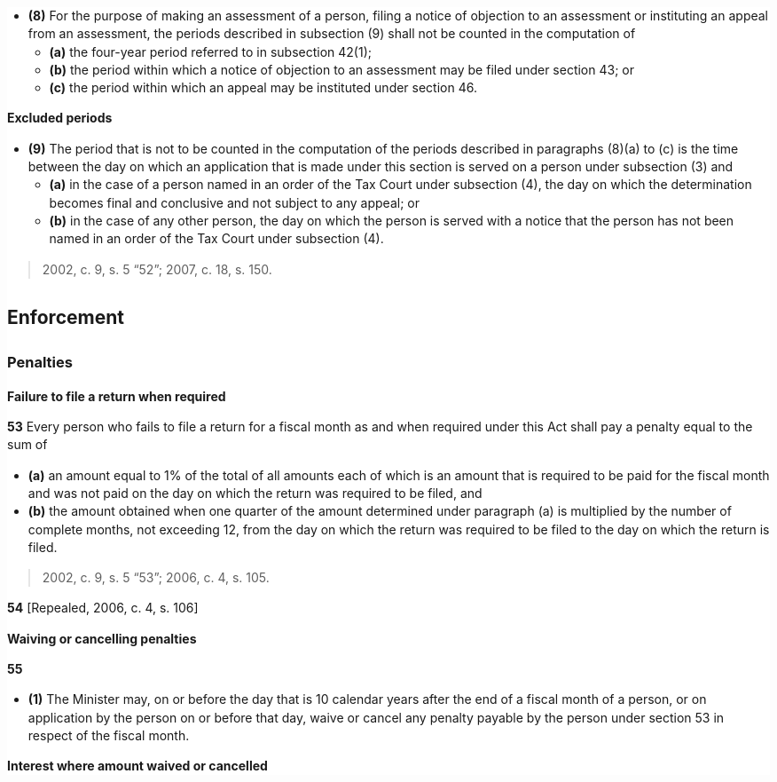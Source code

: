 - **(8)** For the purpose of making an assessment of a person, filing a notice of objection to an assessment or instituting an appeal from an assessment, the periods described in subsection (9) shall not be counted in the computation of
	- **(a)** the four-year period referred to in subsection 42(1);
	- **(b)** the period within which a notice of objection to an assessment may be filed under section 43; or
	- **(c)** the period within which an appeal may be instituted under section 46.

**Excluded periods**

- **(9)** The period that is not to be counted in the computation of the periods described in paragraphs (8)(a) to (c) is the time between the day on which an application that is made under this section is served on a person under subsection (3) and
	- **(a)** in the case of a person named in an order of the Tax Court under subsection (4), the day on which the determination becomes final and conclusive and not subject to any appeal; or
	- **(b)** in the case of any other person, the day on which the person is served with a notice that the person has not been named in an order of the Tax Court under subsection (4).
> 2002, c. 9, s. 5 “52”; 2007, c. 18, s. 150.





## Enforcement



### Penalties



**Failure to file a return when required**

**53** Every person who fails to file a return for a fiscal month as and when required under this Act shall pay a penalty equal to the sum of
- **(a)** an amount equal to 1% of the total of all amounts each of which is an amount that is required to be paid for the fiscal month and was not paid on the day on which the return was required to be filed, and
- **(b)** the amount obtained when one quarter of the amount determined under paragraph (a) is multiplied by the number of complete months, not exceeding 12, from the day on which the return was required to be filed to the day on which the return is filed.
> 2002, c. 9, s. 5 “53”; 2006, c. 4, s. 105.




**54** [Repealed, 2006, c. 4, s. 106]




**Waiving or cancelling penalties**

**55** 

- **(1)** The Minister may, on or before the day that is 10 calendar years after the end of a fiscal month of a person, or on application by the person on or before that day, waive or cancel any penalty payable by the person under section 53 in respect of the fiscal month.

**Interest where amount waived or cancelled**
